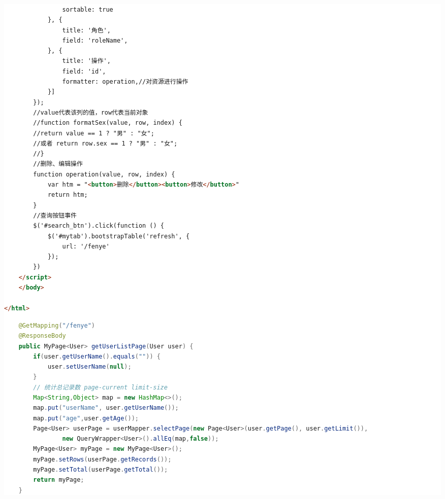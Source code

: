 ```html
                sortable: true
            }, {
                title: '角色',
                field: 'roleName',
            }, {
                title: '操作',
                field: 'id',
                formatter: operation,//对资源进行操作
            }]
        });
        //value代表该列的值，row代表当前对象
        //function formatSex(value, row, index) {
        //return value == 1 ? "男" : "女";
        //或者 return row.sex == 1 ? "男" : "女";
        //}
        //删除、编辑操作
        function operation(value, row, index) {
            var htm = "<button>删除</button><button>修改</button>"
            return htm;
        }
        //查询按钮事件
        $('#search_btn').click(function () {
            $('#mytab').bootstrapTable('refresh', {
                url: '/fenye'
            });
        })
    </script>
    </body>

</html>
```

```java
    @GetMapping("/fenye")
    @ResponseBody
    public MyPage<User> getUserListPage(User user) {
        if(user.getUserName().equals("")) {
            user.setUserName(null);
        }
        // 统计总记录数 page-current limit-size
        Map<String,Object> map = new HashMap<>();
        map.put("userName", user.getUserName());
        map.put("age",user.getAge());
        Page<User> userPage = userMapper.selectPage(new Page<User>(user.getPage(), user.getLimit()),
                new QueryWrapper<User>().allEq(map,false));
        MyPage<User> myPage = new MyPage<User>();
        myPage.setRows(userPage.getRecords());
        myPage.setTotal(userPage.getTotal());
        return myPage;
    }
```
